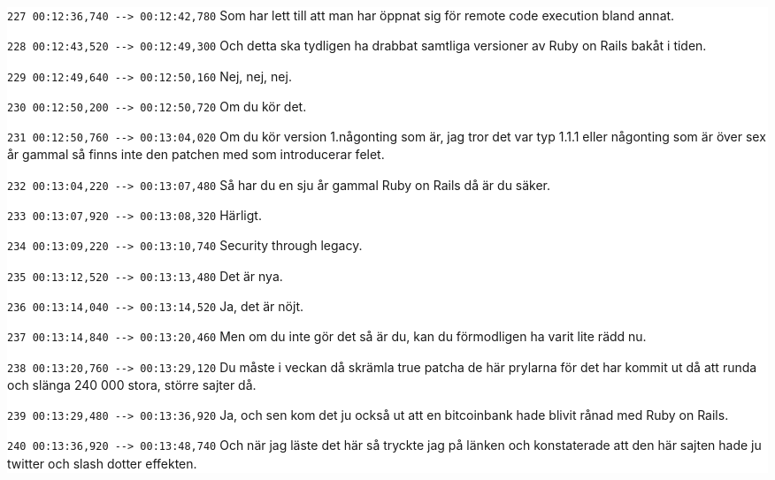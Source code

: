

`227 00:12:36,740 --> 00:12:42,780`
Som har lett till att man har öppnat sig för remote code execution bland annat.



`228 00:12:43,520 --> 00:12:49,300`
Och detta ska tydligen ha drabbat samtliga versioner av Ruby on Rails bakåt i tiden.



`229 00:12:49,640 --> 00:12:50,160`
Nej, nej, nej.



`230 00:12:50,200 --> 00:12:50,720`
Om du kör det.



`231 00:12:50,760 --> 00:13:04,020`
Om du kör version 1.någonting som är, jag tror det var typ 1.1.1 eller någonting som är över sex år gammal så finns inte den patchen med som introducerar felet.



`232 00:13:04,220 --> 00:13:07,480`
Så har du en sju år gammal Ruby on Rails då är du säker.



`233 00:13:07,920 --> 00:13:08,320`
Härligt.



`234 00:13:09,220 --> 00:13:10,740`
Security through legacy.



`235 00:13:12,520 --> 00:13:13,480`
Det är nya.



`236 00:13:14,040 --> 00:13:14,520`
Ja, det är nöjt.



`237 00:13:14,840 --> 00:13:20,460`
Men om du inte gör det så är du, kan du förmodligen ha varit lite rädd nu.



`238 00:13:20,760 --> 00:13:29,120`
Du måste i veckan då skrämla true patcha de här prylarna för det har kommit ut då att runda och slänga 240 000 stora, större sajter då.



`239 00:13:29,480 --> 00:13:36,920`
Ja, och sen kom det ju också ut att en bitcoinbank hade blivit rånad med Ruby on Rails.



`240 00:13:36,920 --> 00:13:48,740`
Och när jag läste det här så tryckte jag på länken och konstaterade att den här sajten hade ju twitter och slash dotter effekten.
